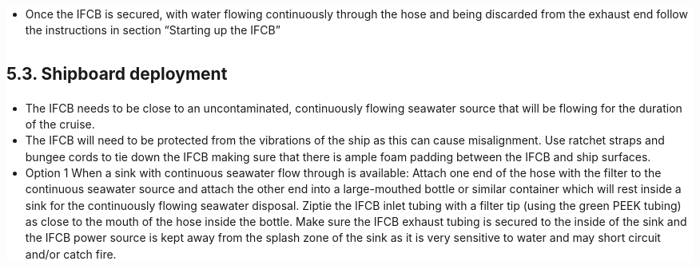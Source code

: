 - Once the IFCB is secured, with water flowing continuously through the hose and being discarded from the exhaust end follow the instructions in section “Starting up the IFCB”

## 5.3. Shipboard deployment

- The IFCB needs to be close to an uncontaminated, continuously flowing seawater source that will be flowing for the duration of the cruise.
- The IFCB will need to be protected from the vibrations of the ship as this can cause misalignment. Use ratchet straps and bungee cords to tie down the IFCB making sure that there is ample foam padding between the IFCB and ship surfaces. 
- Option 1 When a sink with continuous seawater flow through is available: Attach one end of the hose with the filter to the continuous seawater source and attach the other end into a large-mouthed bottle or similar container which will rest inside a sink for the continuously flowing seawater disposal. Ziptie the IFCB inlet tubing with a filter tip (using the green PEEK tubing) as close to the mouth of the hose inside the bottle. Make sure the IFCB exhaust tubing is secured to the inside of the sink and the IFCB power source is kept away from the splash zone of the sink as it is very sensitive to water and may short circuit and/or catch fire.
